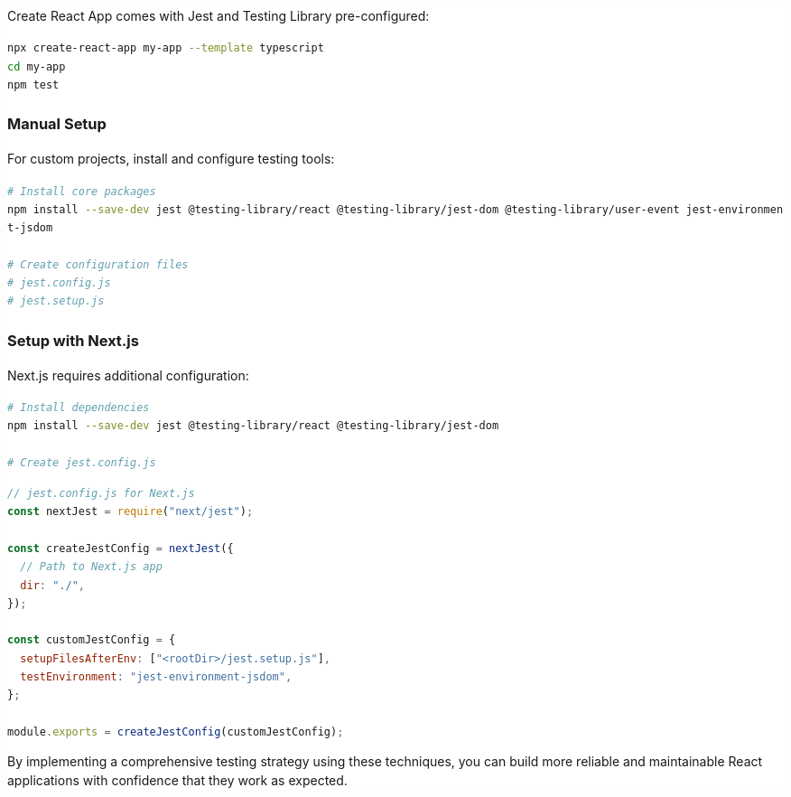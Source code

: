 Create React App comes with Jest and Testing Library pre-configured:

```bash
npx create-react-app my-app --template typescript
cd my-app
npm test
```

### Manual Setup

For custom projects, install and configure testing tools:

```bash
# Install core packages
npm install --save-dev jest @testing-library/react @testing-library/jest-dom @testing-library/user-event jest-environment-jsdom

# Create configuration files
# jest.config.js
# jest.setup.js
```

### Setup with Next.js

Next.js requires additional configuration:

```bash
# Install dependencies
npm install --save-dev jest @testing-library/react @testing-library/jest-dom

# Create jest.config.js
```

```javascript
// jest.config.js for Next.js
const nextJest = require("next/jest");

const createJestConfig = nextJest({
  // Path to Next.js app
  dir: "./",
});

const customJestConfig = {
  setupFilesAfterEnv: ["<rootDir>/jest.setup.js"],
  testEnvironment: "jest-environment-jsdom",
};

module.exports = createJestConfig(customJestConfig);
```

By implementing a comprehensive testing strategy using these techniques, you can build more reliable and maintainable React applications with confidence that they work as expected.
